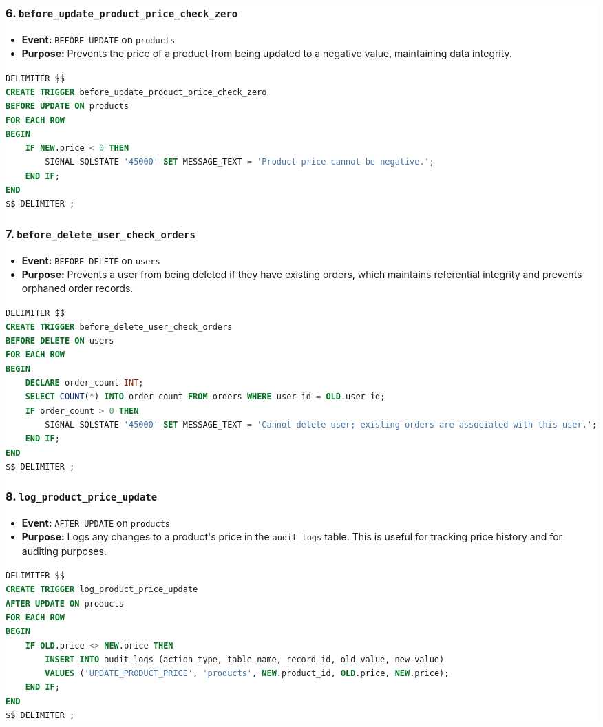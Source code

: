 ### 6. `before_update_product_price_check_zero`

- **Event:** `BEFORE UPDATE` on `products`
- **Purpose:** Prevents the price of a product from being updated to a negative value, maintaining data integrity.

```sql
DELIMITER $$
CREATE TRIGGER before_update_product_price_check_zero
BEFORE UPDATE ON products
FOR EACH ROW
BEGIN
    IF NEW.price < 0 THEN
        SIGNAL SQLSTATE '45000' SET MESSAGE_TEXT = 'Product price cannot be negative.';
    END IF;
END
$$ DELIMITER ;
```

### 7. `before_delete_user_check_orders`

- **Event:** `BEFORE DELETE` on `users`
- **Purpose:** Prevents a user from being deleted if they have existing orders, which maintains referential integrity and prevents orphaned order records.

```sql
DELIMITER $$
CREATE TRIGGER before_delete_user_check_orders
BEFORE DELETE ON users
FOR EACH ROW
BEGIN
    DECLARE order_count INT;
    SELECT COUNT(*) INTO order_count FROM orders WHERE user_id = OLD.user_id;
    IF order_count > 0 THEN
        SIGNAL SQLSTATE '45000' SET MESSAGE_TEXT = 'Cannot delete user; existing orders are associated with this user.';
    END IF;
END
$$ DELIMITER ;
```

### 8. `log_product_price_update`

- **Event:** `AFTER UPDATE` on `products`
- **Purpose:** Logs any changes to a product's price in the `audit_logs` table. This is useful for tracking price history and for auditing purposes.

```sql
DELIMITER $$
CREATE TRIGGER log_product_price_update
AFTER UPDATE ON products
FOR EACH ROW
BEGIN
    IF OLD.price <> NEW.price THEN
        INSERT INTO audit_logs (action_type, table_name, record_id, old_value, new_value)
        VALUES ('UPDATE_PRODUCT_PRICE', 'products', NEW.product_id, OLD.price, NEW.price);
    END IF;
END
$$ DELIMITER ;
```
